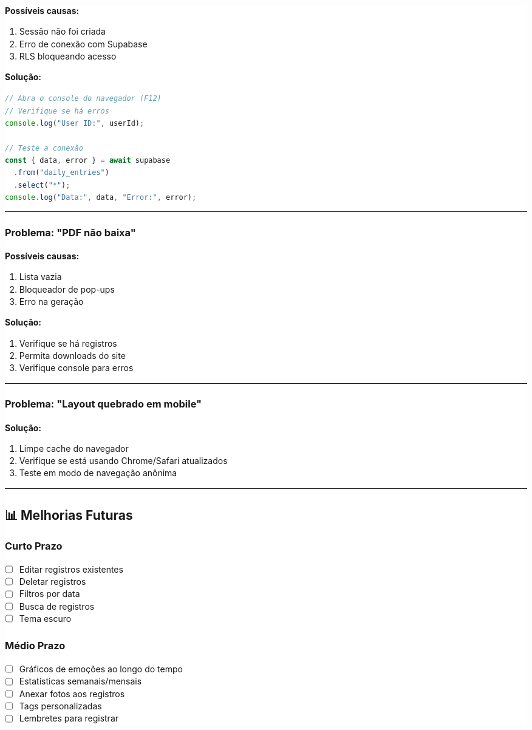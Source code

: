 **Possíveis causas:**
1. Sessão não foi criada
2. Erro de conexão com Supabase
3. RLS bloqueando acesso

**Solução:**
```typescript
// Abra o console do navegador (F12)
// Verifique se há erros
console.log("User ID:", userId);

// Teste a conexão
const { data, error } = await supabase
  .from("daily_entries")
  .select("*");
console.log("Data:", data, "Error:", error);
```

---

### Problema: "PDF não baixa"

**Possíveis causas:**
1. Lista vazia
2. Bloqueador de pop-ups
3. Erro na geração

**Solução:**
1. Verifique se há registros
2. Permita downloads do site
3. Verifique console para erros

---

### Problema: "Layout quebrado em mobile"

**Solução:**
1. Limpe cache do navegador
2. Verifique se está usando Chrome/Safari atualizados
3. Teste em modo de navegação anônima

---

## 📊 Melhorias Futuras

### Curto Prazo
- [ ] Editar registros existentes
- [ ] Deletar registros
- [ ] Filtros por data
- [ ] Busca de registros
- [ ] Tema escuro

### Médio Prazo
- [ ] Gráficos de emoções ao longo do tempo
- [ ] Estatísticas semanais/mensais
- [ ] Anexar fotos aos registros
- [ ] Tags personalizadas
- [ ] Lembretes para registrar
